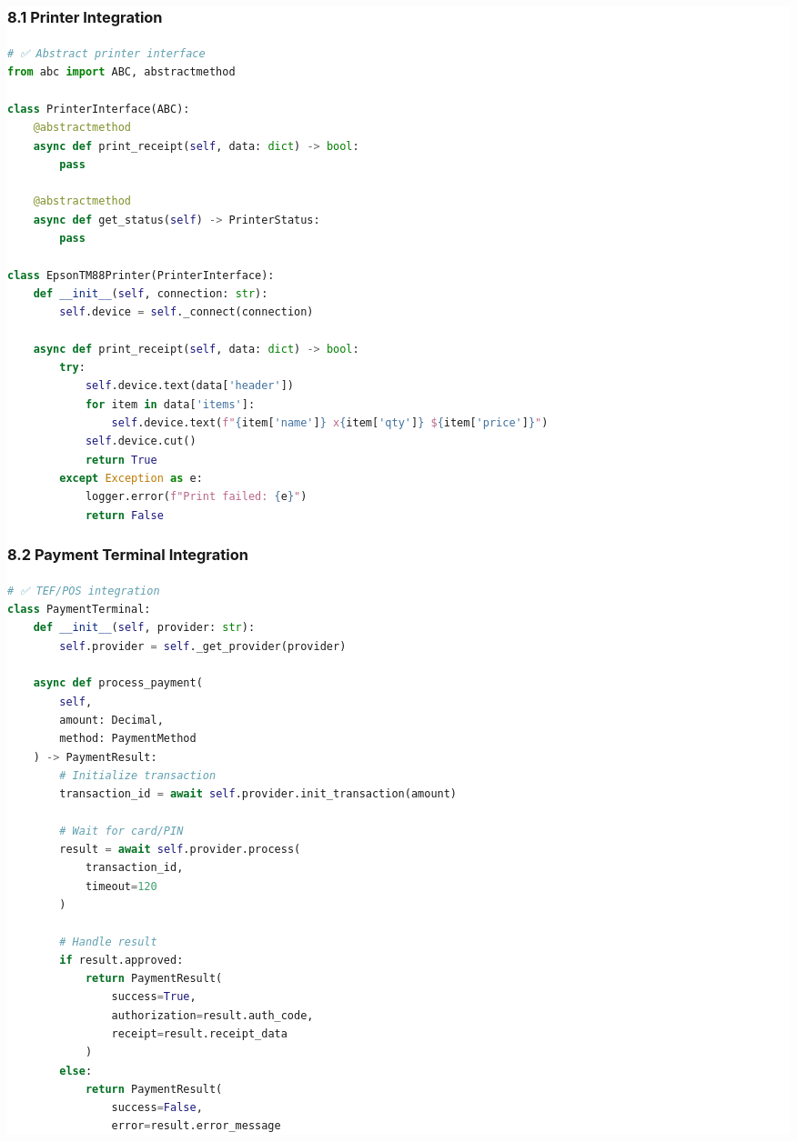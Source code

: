 ### 8.1 Printer Integration

```python
# ✅ Abstract printer interface
from abc import ABC, abstractmethod

class PrinterInterface(ABC):
    @abstractmethod
    async def print_receipt(self, data: dict) -> bool:
        pass

    @abstractmethod
    async def get_status(self) -> PrinterStatus:
        pass

class EpsonTM88Printer(PrinterInterface):
    def __init__(self, connection: str):
        self.device = self._connect(connection)

    async def print_receipt(self, data: dict) -> bool:
        try:
            self.device.text(data['header'])
            for item in data['items']:
                self.device.text(f"{item['name']} x{item['qty']} ${item['price']}")
            self.device.cut()
            return True
        except Exception as e:
            logger.error(f"Print failed: {e}")
            return False
```

### 8.2 Payment Terminal Integration

```python
# ✅ TEF/POS integration
class PaymentTerminal:
    def __init__(self, provider: str):
        self.provider = self._get_provider(provider)

    async def process_payment(
        self,
        amount: Decimal,
        method: PaymentMethod
    ) -> PaymentResult:
        # Initialize transaction
        transaction_id = await self.provider.init_transaction(amount)

        # Wait for card/PIN
        result = await self.provider.process(
            transaction_id,
            timeout=120
        )

        # Handle result
        if result.approved:
            return PaymentResult(
                success=True,
                authorization=result.auth_code,
                receipt=result.receipt_data
            )
        else:
            return PaymentResult(
                success=False,
                error=result.error_message
```